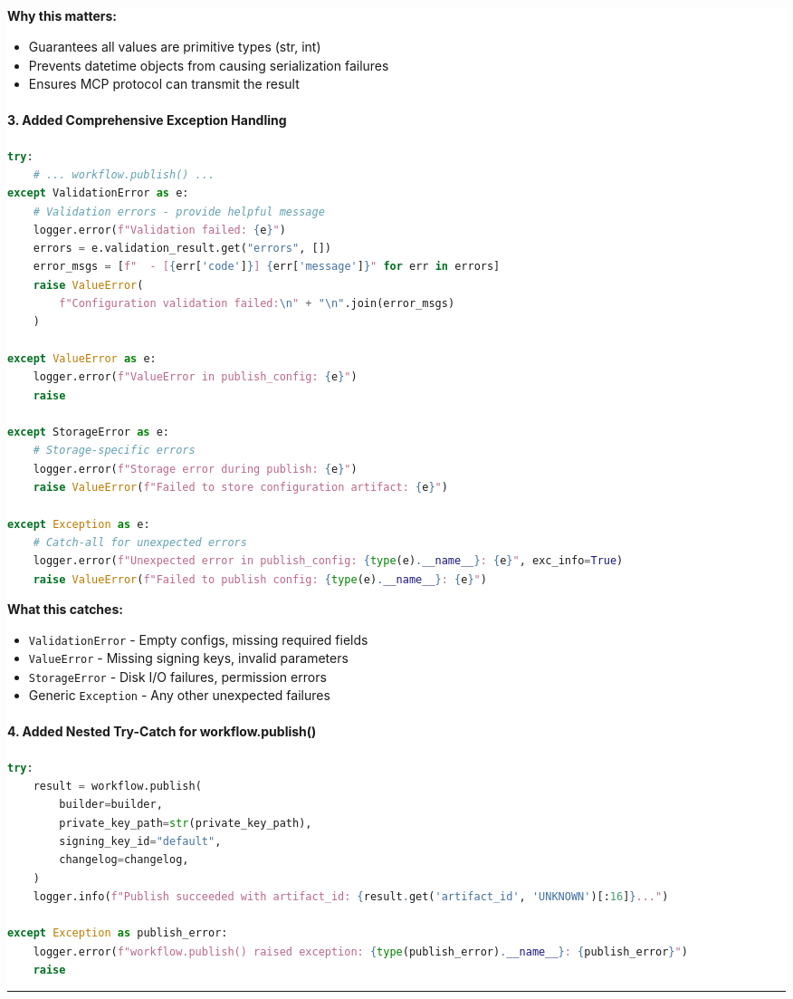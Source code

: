 **Why this matters:**
- Guarantees all values are primitive types (str, int)
- Prevents datetime objects from causing serialization failures
- Ensures MCP protocol can transmit the result

#### 3. Added Comprehensive Exception Handling

```python
try:
    # ... workflow.publish() ...
except ValidationError as e:
    # Validation errors - provide helpful message
    logger.error(f"Validation failed: {e}")
    errors = e.validation_result.get("errors", [])
    error_msgs = [f"  - [{err['code']}] {err['message']}" for err in errors]
    raise ValueError(
        f"Configuration validation failed:\n" + "\n".join(error_msgs)
    )

except ValueError as e:
    logger.error(f"ValueError in publish_config: {e}")
    raise

except StorageError as e:
    # Storage-specific errors
    logger.error(f"Storage error during publish: {e}")
    raise ValueError(f"Failed to store configuration artifact: {e}")

except Exception as e:
    # Catch-all for unexpected errors
    logger.error(f"Unexpected error in publish_config: {type(e).__name__}: {e}", exc_info=True)
    raise ValueError(f"Failed to publish config: {type(e).__name__}: {e}")
```

**What this catches:**
- `ValidationError` - Empty configs, missing required fields
- `ValueError` - Missing signing keys, invalid parameters
- `StorageError` - Disk I/O failures, permission errors
- Generic `Exception` - Any other unexpected failures

#### 4. Added Nested Try-Catch for workflow.publish()

```python
try:
    result = workflow.publish(
        builder=builder,
        private_key_path=str(private_key_path),
        signing_key_id="default",
        changelog=changelog,
    )
    logger.info(f"Publish succeeded with artifact_id: {result.get('artifact_id', 'UNKNOWN')[:16]}...")

except Exception as publish_error:
    logger.error(f"workflow.publish() raised exception: {type(publish_error).__name__}: {publish_error}")
    raise
```

---
